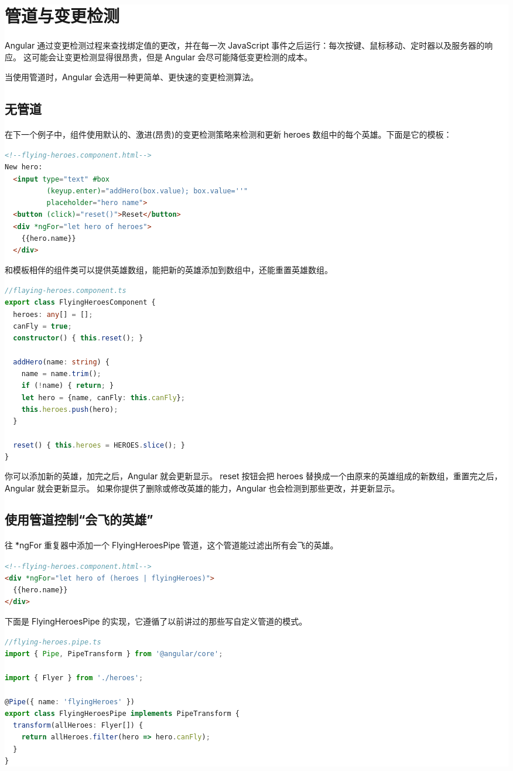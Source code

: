# 管道与变更检测
Angular 通过变更检测过程来查找绑定值的更改，并在每一次 JavaScript 事件之后运行：每次按键、鼠标移动、定时器以及服务器的响应。 这可能会让变更检测显得很昂贵，但是 Angular 会尽可能降低变更检测的成本。

当使用管道时，Angular 会选用一种更简单、更快速的变更检测算法。

## 无管道

在下一个例子中，组件使用默认的、激进(昂贵)的变更检测策略来检测和更新 heroes 数组中的每个英雄。下面是它的模板：
```html
<!--flying-heroes.component.html-->
New hero:
  <input type="text" #box
          (keyup.enter)="addHero(box.value); box.value=''"
          placeholder="hero name">
  <button (click)="reset()">Reset</button>
  <div *ngFor="let hero of heroes">
    {{hero.name}}
  </div>
```
和模板相伴的组件类可以提供英雄数组，能把新的英雄添加到数组中，还能重置英雄数组。
```ts
//flaying-heroes.component.ts
export class FlyingHeroesComponent {
  heroes: any[] = [];
  canFly = true;
  constructor() { this.reset(); }

  addHero(name: string) {
    name = name.trim();
    if (!name) { return; }
    let hero = {name, canFly: this.canFly};
    this.heroes.push(hero);
  }

  reset() { this.heroes = HEROES.slice(); }
}
```
你可以添加新的英雄，加完之后，Angular 就会更新显示。 reset 按钮会把 heroes 替换成一个由原来的英雄组成的新数组，重置完之后，Angular 就会更新显示。 如果你提供了删除或修改英雄的能力，Angular 也会检测到那些更改，并更新显示。

## 使用管道控制“会飞的英雄”
往 *ngFor 重复器中添加一个 FlyingHeroesPipe 管道，这个管道能过滤出所有会飞的英雄。
```html
<!--flying-heroes.component.html-->
<div *ngFor="let hero of (heroes | flyingHeroes)">
  {{hero.name}}
</div>
```
下面是 FlyingHeroesPipe 的实现，它遵循了以前讲过的那些写自定义管道的模式。
```ts
//flying-heroes.pipe.ts
import { Pipe, PipeTransform } from '@angular/core';

import { Flyer } from './heroes';

@Pipe({ name: 'flyingHeroes' })
export class FlyingHeroesPipe implements PipeTransform {
  transform(allHeroes: Flyer[]) {
    return allHeroes.filter(hero => hero.canFly);
  }
}
```